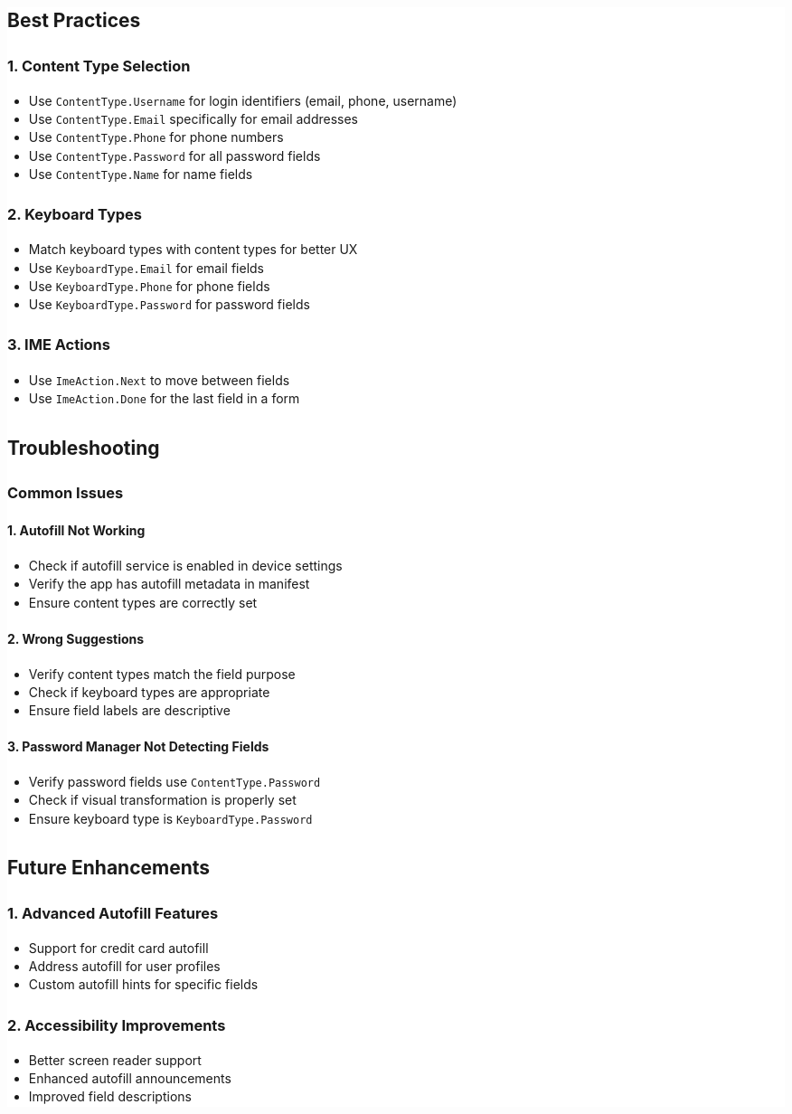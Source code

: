 ## Best Practices

### 1. Content Type Selection
- Use `ContentType.Username` for login identifiers (email, phone, username)
- Use `ContentType.Email` specifically for email addresses
- Use `ContentType.Phone` for phone numbers
- Use `ContentType.Password` for all password fields
- Use `ContentType.Name` for name fields

### 2. Keyboard Types
- Match keyboard types with content types for better UX
- Use `KeyboardType.Email` for email fields
- Use `KeyboardType.Phone` for phone fields
- Use `KeyboardType.Password` for password fields

### 3. IME Actions
- Use `ImeAction.Next` to move between fields
- Use `ImeAction.Done` for the last field in a form

## Troubleshooting

### Common Issues

#### 1. Autofill Not Working
- Check if autofill service is enabled in device settings
- Verify the app has autofill metadata in manifest
- Ensure content types are correctly set

#### 2. Wrong Suggestions
- Verify content types match the field purpose
- Check if keyboard types are appropriate
- Ensure field labels are descriptive

#### 3. Password Manager Not Detecting Fields
- Verify password fields use `ContentType.Password`
- Check if visual transformation is properly set
- Ensure keyboard type is `KeyboardType.Password`

## Future Enhancements

### 1. Advanced Autofill Features
- Support for credit card autofill
- Address autofill for user profiles
- Custom autofill hints for specific fields

### 2. Accessibility Improvements
- Better screen reader support
- Enhanced autofill announcements
- Improved field descriptions
